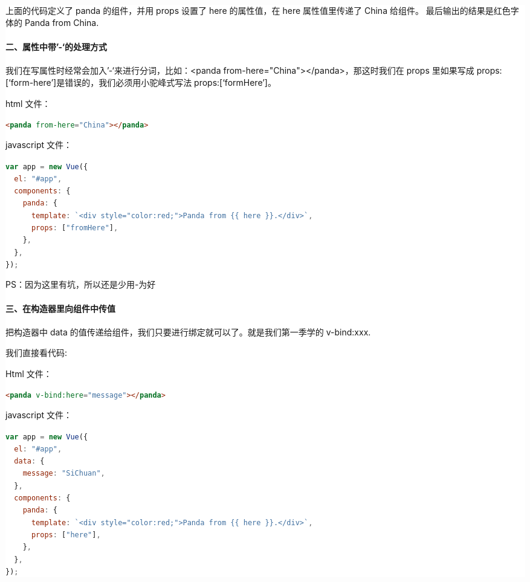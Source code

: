 上面的代码定义了 panda 的组件，并用 props 设置了 here 的属性值，在 here 属性值里传递了 China 给组件。
最后输出的结果是红色字体的 Panda from China.

#### 二、属性中带’-‘的处理方式

我们在写属性时经常会加入’-‘来进行分词，比如：\<panda from-here="China">\</panda>，那这时我们在 props 里如果写成 props:[‘form-here’]是错误的，我们必须用小驼峰式写法 props:[‘formHere’]。

html 文件：

```html
<panda from-here="China"></panda>
```

javascript 文件：

```js
var app = new Vue({
  el: "#app",
  components: {
    panda: {
      template: `<div style="color:red;">Panda from {{ here }}.</div>`,
      props: ["fromHere"],
    },
  },
});
```

PS：因为这里有坑，所以还是少用-为好

#### 三、在构造器里向组件中传值

把构造器中 data 的值传递给组件，我们只要进行绑定就可以了。就是我们第一季学的 v-bind:xxx.

我们直接看代码:

Html 文件：

```html
<panda v-bind:here="message"></panda>
```

javascript 文件：

```js
var app = new Vue({
  el: "#app",
  data: {
    message: "SiChuan",
  },
  components: {
    panda: {
      template: `<div style="color:red;">Panda from {{ here }}.</div>`,
      props: ["here"],
    },
  },
});
```
